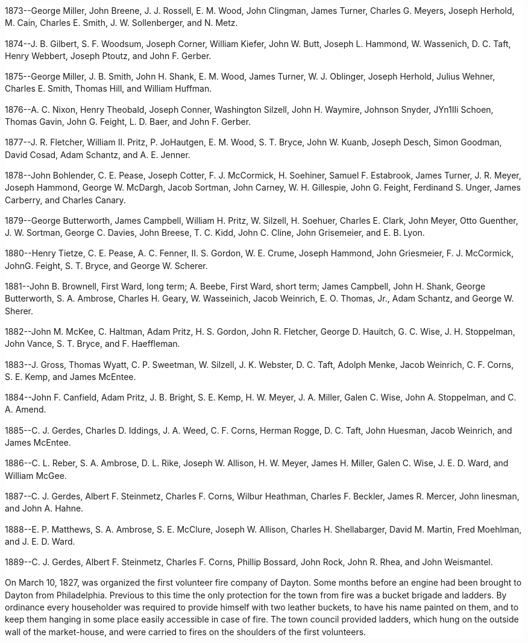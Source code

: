 1873--George Miller, John Breene, J. J. Rossell, E. M. Wood, John Clingman, James Turner, Charles G. Meyers, Joseph Herhold, M. Cain, Charles E. Smith, J. W. Sollenberger, and N. Metz.

1874--J. B. Gilbert, S. F. Woodsum, Joseph Corner, William Kiefer, John W. Butt, Joseph L. Hammond, W. Wassenich, D. C. Taft, Henry Webbert, Joseph Ptoutz, and John F. Gerber.

1875--George Miller, J. B. Smith, John H. Shank, E. M. Wood, James Turner, W. J. Oblinger, Joseph Herhold, Julius Wehner, Charles E. Smith, Thomas Hill, and William Huffman.

1876--A. C. Nixon, Henry Theobald, Joseph Conner, Washington Silzell, John H. Waymire, Johnson Snyder, JYn1IIi Schoen, Thomas Gavin, John G. Feight, L. D. Baer, and John F. Gerber.

1877--J. R. Fletcher, William II. Pritz, P. JoHautgen, E. M. Wood, S. T. Bryce, John W. Kuanb, Joseph Desch, Simon Goodman, David Cosad, Adam Schantz, and A. E. Jenner.

1878--John Bohlender, C. E. Pease, Joseph Cotter, F. J. McCormick, H. Soehiner, Samuel F. Estabrook, James Turner, J. R. Meyer, Joseph Hammond, George W. McDargh, Jacob Sortman, John Carney, W. H. Gillespie, John G. Feight, Ferdinand S. Unger, James Carberry, and Charles Canary.

1879--George Butterworth, James Campbell, William H. Pritz, W. Silzell, H. Soehuer, Charles E. Clark, John Meyer, Otto Guenther, J. W. Sortman, George C. Davies, John Breese, T. C. Kidd, John C. Cline, John Grisemeier, and E. B. Lyon.

1880--Henry Tietze, C. E. Pease, A. C. Fenner, II. S. Gordon, W. E. Crume, Joseph Hammond, John Griesmeier, F. J. McCormick, JohnG. Feight, S. T. Bryce, and George W. Scherer.

1881--John B. Brownell, First Ward, long term; A. Beebe, First Ward, short term; James Campbell, John H. Shank, George Butterworth, S. A. Ambrose, Charles H. Geary, W. Wasseinich, Jacob Weinrich, E. O. Thomas, Jr., Adam Schantz, and George W. Sherer.

1882--John M. McKee, C. Haltman, Adam Pritz, H. S. Gordon, John R. Fletcher, George D. Hauitch, G. C. Wise, J. H. Stoppelman, John Vance, S. T. Bryce, and F. Haeffleman.

1883--J. Gross, Thomas Wyatt, C. P. Sweetman, W. Silzell, J. K. Webster, D. C. Taft, Adolph Menke, Jacob Weinrich, C. F. Corns, S. E. Kemp, and James McEntee.

1884--John F. Canfield, Adam Pritz, J. B. Bright, S. E. Kemp, H. W. Meyer, J. A. Miller, Galen C. Wise, John A. Stoppelman, and C. A. Amend.

1885--C. J. Gerdes, Charles D. Iddings, J. A. Weed, C. F. Corns, Herman Rogge, D. C. Taft, John Huesman, Jacob Weinrich, and James McEntee.

1886--C. L. Reber, S. A. Ambrose, D. L. Rike, Joseph W. Allison, H. W. Meyer, James H. Miller, Galen C. Wise, J. E. D. Ward, and William McGee.

1887--C. J. Gerdes, Albert F. Steinmetz, Charles F. Corns, Wilbur Heathman, Charles F. Beckler, James R. Mercer, John linesman, and John A. Hahne.

1888--E. P. Matthews, S. A. Ambrose, S. E. McClure, Joseph W. Allison, Charles H. Shellabarger, David M. Martin, Fred Moehlman, and J. E. D. Ward.

1889--C. J. Gerdes, Albert F. Steinmetz, Charles F. Corns, Phillip Bossard, John Rock, John R. Rhea, and John Weismantel.

On March 10, 1827, was organized the first volunteer fire company of Dayton. Some months before an engine had been brought to Dayton from Philadelphia. Previous to this time the only protection for the town from fire was a bucket brigade and ladders. By ordinance every householder was required to provide himself with two leather buckets, to have his name painted on them, and to keep them hanging in some place easily accessible in case of fire. The town council provided ladders, which hung on the outside wall of the market-house, and were carried to fires on the shoulders of the first volunteers.
